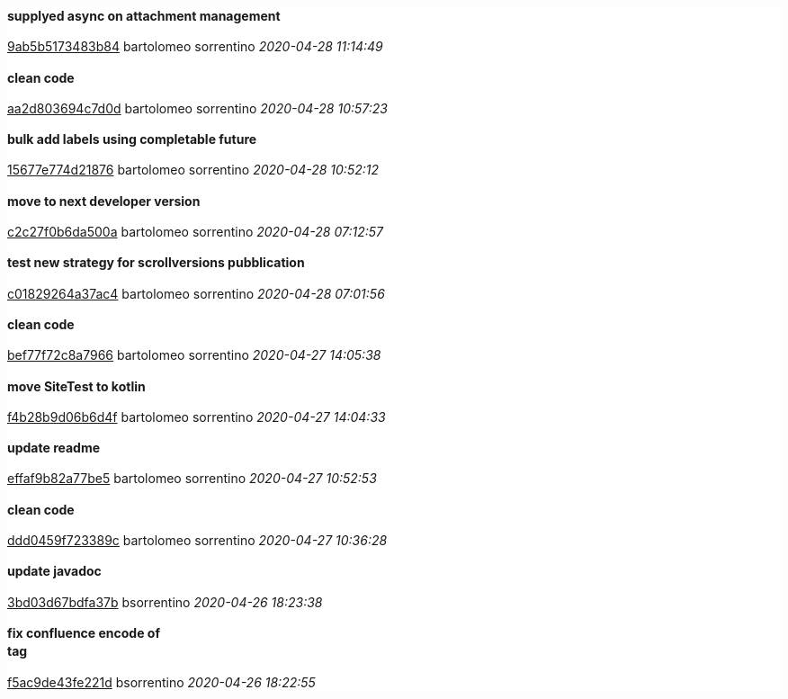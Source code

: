 **supplyed async on attachment management**


[9ab5b5173483b84](https://github.com/bsorrentino/maven-confluence-plugin/commit/9ab5b5173483b84) bartolomeo sorrentino *2020-04-28 11:14:49*

**clean code**


[aa2d803694c7d0d](https://github.com/bsorrentino/maven-confluence-plugin/commit/aa2d803694c7d0d) bartolomeo sorrentino *2020-04-28 10:57:23*

**bulk add labels using completable future**


[15677e774d21876](https://github.com/bsorrentino/maven-confluence-plugin/commit/15677e774d21876) bartolomeo sorrentino *2020-04-28 10:52:12*

**move to next developer version**


[c2c27f0b6da500a](https://github.com/bsorrentino/maven-confluence-plugin/commit/c2c27f0b6da500a) bartolomeo sorrentino *2020-04-28 07:12:57*

**test new strategy for scrollversions pubblication**


[c01829264a37ac4](https://github.com/bsorrentino/maven-confluence-plugin/commit/c01829264a37ac4) bartolomeo sorrentino *2020-04-28 07:01:56*

**clean code**


[bef77f72c8a7966](https://github.com/bsorrentino/maven-confluence-plugin/commit/bef77f72c8a7966) bartolomeo sorrentino *2020-04-27 14:05:38*

**move SiteTest to kotlin**


[f4b28b9d06b6d4f](https://github.com/bsorrentino/maven-confluence-plugin/commit/f4b28b9d06b6d4f) bartolomeo sorrentino *2020-04-27 14:04:33*

**update readme**


[effaf9b82a77be5](https://github.com/bsorrentino/maven-confluence-plugin/commit/effaf9b82a77be5) bartolomeo sorrentino *2020-04-27 10:52:53*

**clean code**


[ddd0459f723389c](https://github.com/bsorrentino/maven-confluence-plugin/commit/ddd0459f723389c) bartolomeo sorrentino *2020-04-27 10:36:28*

**update javadoc**


[3bd03d67bdfa37b](https://github.com/bsorrentino/maven-confluence-plugin/commit/3bd03d67bdfa37b) bsorrentino *2020-04-26 18:23:38*

**fix confluence encode of <br> tag**


[f5ac9de43fe221d](https://github.com/bsorrentino/maven-confluence-plugin/commit/f5ac9de43fe221d) bsorrentino *2020-04-26 18:22:55*
